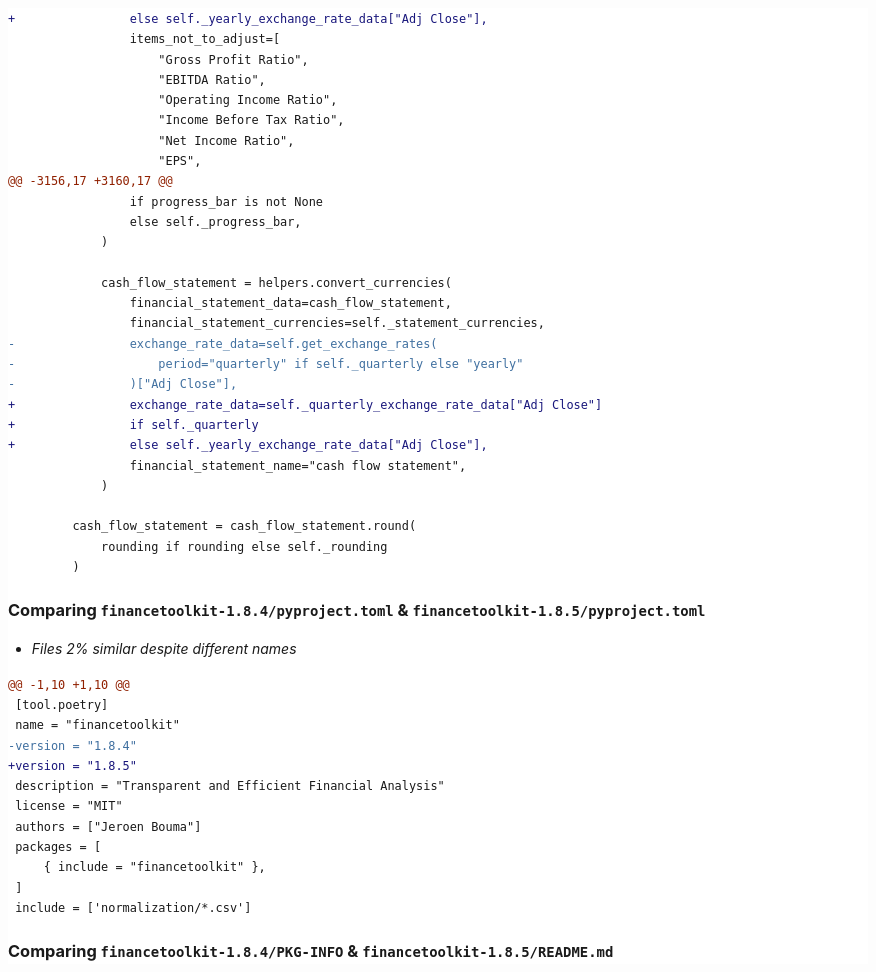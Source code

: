 ```diff
+                else self._yearly_exchange_rate_data["Adj Close"],
                 items_not_to_adjust=[
                     "Gross Profit Ratio",
                     "EBITDA Ratio",
                     "Operating Income Ratio",
                     "Income Before Tax Ratio",
                     "Net Income Ratio",
                     "EPS",
@@ -3156,17 +3160,17 @@
                 if progress_bar is not None
                 else self._progress_bar,
             )
 
             cash_flow_statement = helpers.convert_currencies(
                 financial_statement_data=cash_flow_statement,
                 financial_statement_currencies=self._statement_currencies,
-                exchange_rate_data=self.get_exchange_rates(
-                    period="quarterly" if self._quarterly else "yearly"
-                )["Adj Close"],
+                exchange_rate_data=self._quarterly_exchange_rate_data["Adj Close"]
+                if self._quarterly
+                else self._yearly_exchange_rate_data["Adj Close"],
                 financial_statement_name="cash flow statement",
             )
 
         cash_flow_statement = cash_flow_statement.round(
             rounding if rounding else self._rounding
         )
```

### Comparing `financetoolkit-1.8.4/pyproject.toml` & `financetoolkit-1.8.5/pyproject.toml`

 * *Files 2% similar despite different names*

```diff
@@ -1,10 +1,10 @@
 [tool.poetry]
 name = "financetoolkit"
-version = "1.8.4"
+version = "1.8.5"
 description = "Transparent and Efficient Financial Analysis"
 license = "MIT"
 authors = ["Jeroen Bouma"]
 packages = [
     { include = "financetoolkit" },
 ]
 include = ['normalization/*.csv']
```

### Comparing `financetoolkit-1.8.4/PKG-INFO` & `financetoolkit-1.8.5/README.md`
